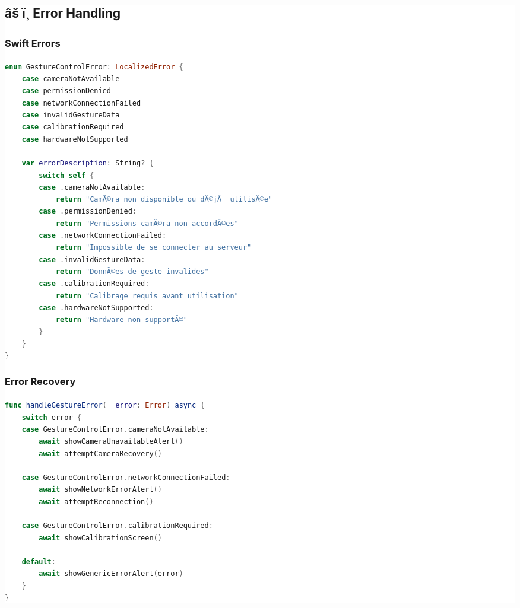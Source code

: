 ## âš ï¸ Error Handling

### Swift Errors

```swift
enum GestureControlError: LocalizedError {
    case cameraNotAvailable
    case permissionDenied
    case networkConnectionFailed
    case invalidGestureData
    case calibrationRequired
    case hardwareNotSupported
    
    var errorDescription: String? {
        switch self {
        case .cameraNotAvailable:
            return "CamÃ©ra non disponible ou dÃ©jÃ  utilisÃ©e"
        case .permissionDenied:
            return "Permissions camÃ©ra non accordÃ©es"
        case .networkConnectionFailed:
            return "Impossible de se connecter au serveur"
        case .invalidGestureData:
            return "DonnÃ©es de geste invalides"
        case .calibrationRequired:
            return "Calibrage requis avant utilisation"
        case .hardwareNotSupported:
            return "Hardware non supportÃ©"
        }
    }
}
```

### Error Recovery

```swift
func handleGestureError(_ error: Error) async {
    switch error {
    case GestureControlError.cameraNotAvailable:
        await showCameraUnavailableAlert()
        await attemptCameraRecovery()
        
    case GestureControlError.networkConnectionFailed:
        await showNetworkErrorAlert()
        await attemptReconnection()
        
    case GestureControlError.calibrationRequired:
        await showCalibrationScreen()
        
    default:
        await showGenericErrorAlert(error)
    }
}
```
